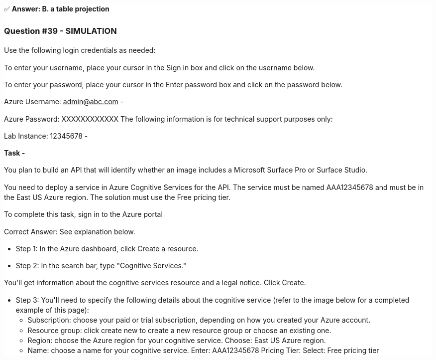 
✅ **Answer: B. a table projection**



### Question #39 - SIMULATION 

Use the following login credentials as needed:

To enter your username, place your cursor in the Sign in box and click on the username below.

To enter your password, place your cursor in the Enter password box and click on the password below.

Azure Username: admin@abc.com -

Azure Password: XXXXXXXXXXXX The following information is for technical support purposes only:

Lab Instance: 12345678 -

**Task -**

You plan to build an API that will identify whether an image includes a Microsoft Surface Pro or Surface Studio.

You need to deploy a service in Azure Cognitive Services for the API. The service must be named AAA12345678 and must be in the East US Azure region. The solution must use the Free pricing tier.

To complete this task, sign in to the Azure portal

Correct Answer: See explanation below.


- Step 1: In the Azure dashboard, click Create a resource.

- Step 2: In the search bar, type "Cognitive Services."

You'll get information about the cognitive services resource and a legal notice. Click Create.


- Step 3: You'll need to specify the following details about the cognitive service (refer to the image below for a completed example of this page):
	- Subscription: choose your paid or trial subscription, depending on how you created your Azure account.
  	- Resource group: click create new to create a new resource group or choose an existing one.
  	- Region: choose the Azure region for your cognitive service. Choose: East US Azure region.
  	- Name: choose a name for your cognitive service. Enter: AAA12345678 Pricing Tier: Select: Free pricing tier

